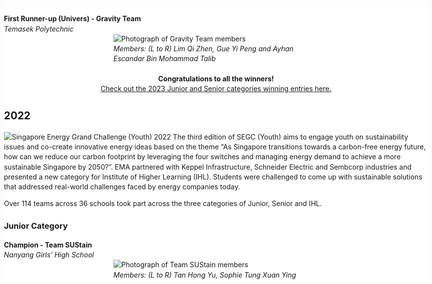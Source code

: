 <br> 
<div style="text-align: left;">
    <strong>
         First Runner-up (Univers) - Gravity Team
    </strong>
    <br>
    <span style="font-style: italic;">
        Temasek Polytechnic
    </span>
</div>
<div style="vertical-align: top; text-align: left; width: 416px; margin: auto; margin-bottom: 20px;">
    <img style="width: 416px;" src="/images/events/segc/Univers_Gravity_Team.JPG" alt="Photograph of Gravity Team members">
    <br>
    <span style="font-style: italic;">
        Members: (L to R) Lim Qi Zhen, Gue Yi Peng and Ayhan Escandar Bin Mohammad Talib
    </span>
</div>

<p style="text-align: center">
    <strong>
        Congratulations to all the winners!
    </strong>
    <br>
    <a target="_blank" href="https://youtube.com/playlist?list=PLA11-KVxu2UMEqZr-oTCmFKBc0daOOA3q&si=D2wYcD8-rSOxoJeC">Check out the 2023 Junior and Senior categories winning entries here.</a>
    <br>
</p>


<a id="2022" href=""></a>
## 2022
![Singapore Energy Grand Challenge (Youth) 2022](/images/events/segc/ema-singaporeenergygrandchallenge-banner2022v1.png)
The third edition of SEGC (Youth) aims to engage youth on sustainability issues and co-create innovative energy ideas based on the theme “As Singapore transitions towards a carbon-free energy future, how can we reduce our carbon footprint by leveraging the four switches and managing energy demand to achieve a more sustainable Singapore by 2050?”. EMA partnered with Keppel Infrastructure, Schneider Electric and Sembcorp industries and presented a new category for Institute of Higher Learning (IHL). Students were challenged to come up with sustainable solutions that addressed real-world challenges faced by energy companies today.

Over 114 teams across 36 schools took part across the three categories of Junior, Senior and IHL.

### Junior Category
<div style="text-align: left;">
    <strong>
        Champion - Team SUStain
    </strong>
    <br>
    <span style="font-style: italic;">
        Nanyang Girls’ High School
    </span>
</div>
<div style="vertical-align: top; text-align: left; width: 416px; margin: auto; margin-bottom: 20px;">
    <img alt="Photograph of Team SUStain members" src="/images/events/segc/SEGC2022_Team%20SUStain%20-%20Nanyang%20Girls’%20High%20School.jpeg" style="width: 416px;">
    <br>
    <span style="font-style: italic;">
        Members: (L to R) Tan Hong Yu, Sophie Tung Xuan Ying
    </span>
</div>
 